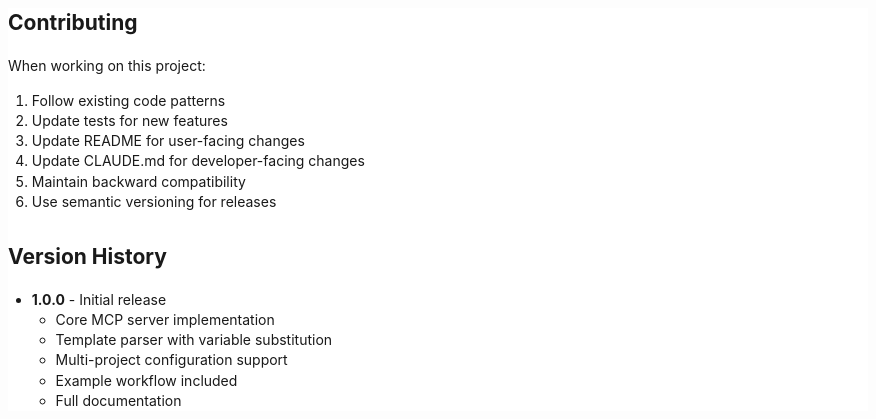 ## Contributing

When working on this project:
1. Follow existing code patterns
2. Update tests for new features
3. Update README for user-facing changes
4. Update CLAUDE.md for developer-facing changes
5. Maintain backward compatibility
6. Use semantic versioning for releases

## Version History

- **1.0.0** - Initial release
  - Core MCP server implementation
  - Template parser with variable substitution
  - Multi-project configuration support
  - Example workflow included
  - Full documentation
